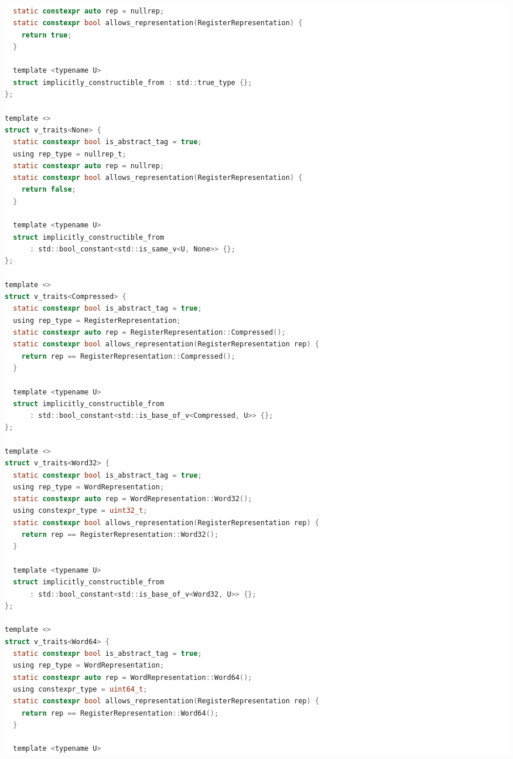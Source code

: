 ```c
  static constexpr auto rep = nullrep;
  static constexpr bool allows_representation(RegisterRepresentation) {
    return true;
  }

  template <typename U>
  struct implicitly_constructible_from : std::true_type {};
};

template <>
struct v_traits<None> {
  static constexpr bool is_abstract_tag = true;
  using rep_type = nullrep_t;
  static constexpr auto rep = nullrep;
  static constexpr bool allows_representation(RegisterRepresentation) {
    return false;
  }

  template <typename U>
  struct implicitly_constructible_from
      : std::bool_constant<std::is_same_v<U, None>> {};
};

template <>
struct v_traits<Compressed> {
  static constexpr bool is_abstract_tag = true;
  using rep_type = RegisterRepresentation;
  static constexpr auto rep = RegisterRepresentation::Compressed();
  static constexpr bool allows_representation(RegisterRepresentation rep) {
    return rep == RegisterRepresentation::Compressed();
  }

  template <typename U>
  struct implicitly_constructible_from
      : std::bool_constant<std::is_base_of_v<Compressed, U>> {};
};

template <>
struct v_traits<Word32> {
  static constexpr bool is_abstract_tag = true;
  using rep_type = WordRepresentation;
  static constexpr auto rep = WordRepresentation::Word32();
  using constexpr_type = uint32_t;
  static constexpr bool allows_representation(RegisterRepresentation rep) {
    return rep == RegisterRepresentation::Word32();
  }

  template <typename U>
  struct implicitly_constructible_from
      : std::bool_constant<std::is_base_of_v<Word32, U>> {};
};

template <>
struct v_traits<Word64> {
  static constexpr bool is_abstract_tag = true;
  using rep_type = WordRepresentation;
  static constexpr auto rep = WordRepresentation::Word64();
  using constexpr_type = uint64_t;
  static constexpr bool allows_representation(RegisterRepresentation rep) {
    return rep == RegisterRepresentation::Word64();
  }

  template <typename U>
```